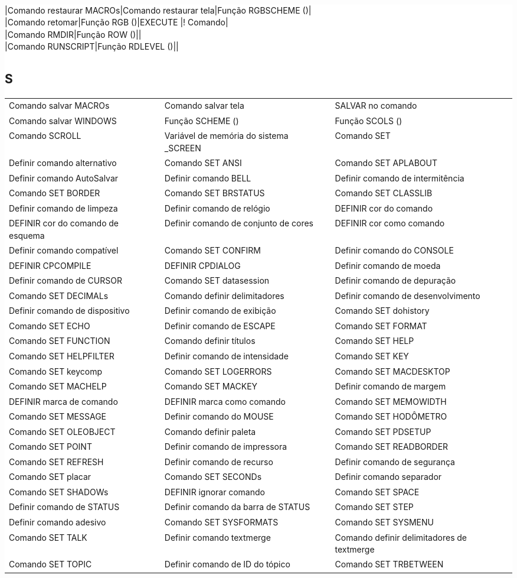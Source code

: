 |Comando restaurar MACROs|Comando restaurar tela|Função RGBSCHEME ()|  
|Comando retomar|Função RGB ()|EXECUTE &#124;! Comando|  
|Comando RMDIR|Função ROW ()||  
|Comando RUNSCRIPT|Função RDLEVEL ()||  
  
## <a name="s"></a>S  
  
||||  
|-|-|-|  
|Comando salvar MACROs|Comando salvar tela|SALVAR no comando|  
|Comando salvar WINDOWS|Função SCHEME ()|Função SCOLS ()|  
|Comando SCROLL|Variável de memória do sistema _SCREEN|Comando SET|  
|Definir comando alternativo|Comando SET ANSI|Comando SET APLABOUT|  
|Definir comando AutoSalvar|Definir comando BELL|Definir comando de intermitência|  
|Comando SET BORDER|Comando SET BRSTATUS|Comando SET CLASSLIB|  
|Definir comando de limpeza|Definir comando de relógio|DEFINIR cor do comando|  
|DEFINIR cor do comando de esquema|Definir comando de conjunto de cores|DEFINIR cor como comando|  
|Definir comando compatível|Comando SET CONFIRM|Definir comando do CONSOLE|  
|DEFINIR CPCOMPILE|DEFINIR CPDIALOG|Definir comando de moeda|  
|Definir comando de CURSOR|Comando SET datasession|Definir comando de depuração|  
|Comando SET DECIMALs|Comando definir delimitadores|Definir comando de desenvolvimento|  
|Definir comando de dispositivo|Definir comando de exibição|Comando SET dohistory|  
|Comando SET ECHO|Definir comando de ESCAPE|Comando SET FORMAT|  
|Comando SET FUNCTION|Comando definir títulos|Comando SET HELP|  
|Comando SET HELPFILTER|Definir comando de intensidade|Comando SET KEY|  
|Comando SET keycomp|Comando SET LOGERRORS|Comando SET MACDESKTOP|  
|Comando SET MACHELP|Comando SET MACKEY|Definir comando de margem|  
|DEFINIR marca de comando|DEFINIR marca como comando|Comando SET MEMOWIDTH|  
|Comando SET MESSAGE|Definir comando do MOUSE|Comando SET HODÔMETRO|  
|Comando SET OLEOBJECT|Comando definir paleta|Comando SET PDSETUP|  
|Comando SET POINT|Definir comando de impressora|Comando SET READBORDER|  
|Comando SET REFRESH|Definir comando de recurso|Definir comando de segurança|  
|Comando SET placar|Comando SET SECONDs|Definir comando separador|  
|Comando SET SHADOWs|DEFINIR ignorar comando|Comando SET SPACE|  
|Definir comando de STATUS|Definir comando da barra de STATUS|Comando SET STEP|  
|Definir comando adesivo|Comando SET SYSFORMATS|Comando SET SYSMENU|  
|Comando SET TALK|Definir comando textmerge|Comando definir delimitadores de textmerge|  
|Comando SET TOPIC|Definir comando de ID do tópico|Comando SET TRBETWEEN|  